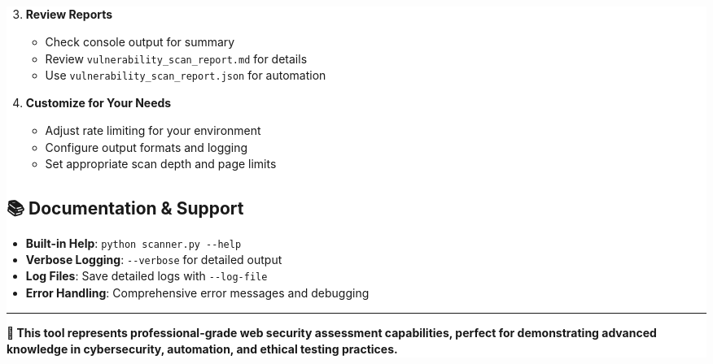3. **Review Reports**
   - Check console output for summary
   - Review `vulnerability_scan_report.md` for details
   - Use `vulnerability_scan_report.json` for automation

4. **Customize for Your Needs**
   - Adjust rate limiting for your environment
   - Configure output formats and logging
   - Set appropriate scan depth and page limits

## 📚 **Documentation & Support**

- **Built-in Help**: `python scanner.py --help`
- **Verbose Logging**: `--verbose` for detailed output
- **Log Files**: Save detailed logs with `--log-file`
- **Error Handling**: Comprehensive error messages and debugging

---

**🎯 This tool represents professional-grade web security assessment capabilities, perfect for demonstrating advanced knowledge in cybersecurity, automation, and ethical testing practices.** 
